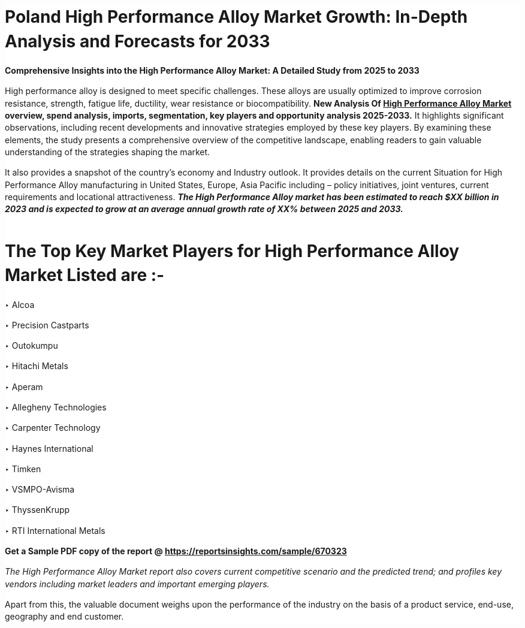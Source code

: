 # Poland High Performance Alloy Market Growth: In-Depth Analysis and Forecasts for 2033

<strong>Comprehensive Insights into the High Performance Alloy Market: A Detailed Study from 2025 to 2033</strong>

High performance alloy is designed to meet specific challenges. These alloys are usually optimized to improve corrosion resistance, strength, fatigue life, ductility, wear resistance or biocompatibility. <strong>New Analysis Of <a href=https://www.reportsinsights.com/sample/670323>High Performance Alloy Market</a> overview, spend analysis, imports, segmentation, key players and opportunity analysis 2025-2033.</strong> It highlights significant observations, including recent developments and innovative strategies employed by these key players. By examining these elements, the study presents a comprehensive overview of the competitive landscape, enabling readers to gain valuable understanding of the strategies shaping the market.

It also provides a snapshot of the country’s economy and Industry outlook. It provides details on the current Situation for High Performance Alloy manufacturing in United States, Europe, Asia Pacific including – policy initiatives, joint ventures, current requirements and locational attractiveness. <strong><em>The High Performance Alloy market has been estimated to reach $XX billion in 2023 and is expected to grow at an average annual growth rate of XX% between 2025 and 2033.</em></strong>

# <strong>The Top Key Market Players for High Performance Alloy Market Listed are :-</strong> 

‣ Alcoa

‣ Precision Castparts

‣ Outokumpu

‣ Hitachi Metals

‣ Aperam

‣ Allegheny Technologies

‣ Carpenter Technology 

‣ Haynes International

‣ Timken

‣ VSMPO-Avisma

‣ ThyssenKrupp

‣ RTI International Metals

<strong>Get a Sample PDF copy of the report @ <a href=https://reportsinsights.com/sample/670323>https://reportsinsights.com/sample/670323</a></strong>

<em>The High Performance Alloy Market report also covers current competitive scenario and the predicted trend; and profiles key vendors including market leaders and important emerging players.</em>

Apart from this, the valuable document weighs upon the performance of the industry on the basis of a product service, end-use, geography and end customer.
